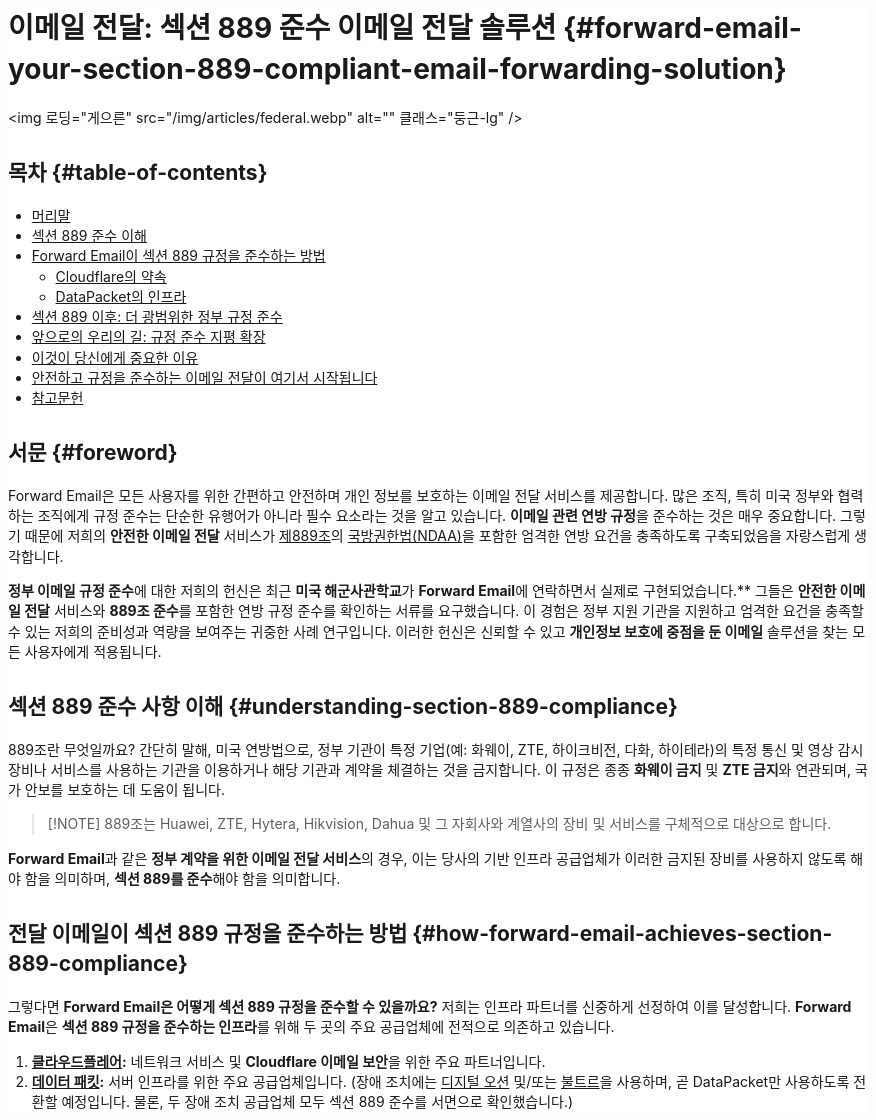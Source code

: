 # 이메일 전달: 섹션 889 준수 이메일 전달 솔루션 {#forward-email-your-section-889-compliant-email-forwarding-solution}

<img 로딩="게으른" src="/img/articles/federal.webp" alt="" 클래스="둥근-lg" />

## 목차 {#table-of-contents}

* [머리말](#foreword)
* [섹션 889 준수 이해](#understanding-section-889-compliance)
* [Forward Email이 섹션 889 규정을 준수하는 방법](#how-forward-email-achieves-section-889-compliance)
  * [Cloudflare의 약속](#cloudflares-commitment)
  * [DataPacket의 인프라](#datapackets-infrastructure)
* [섹션 889 이후: 더 광범위한 정부 규정 준수](#beyond-section-889-broader-government-compliance)
* [앞으로의 우리의 길: 규정 준수 지평 확장](#our-path-forward-expanding-compliance-horizons)
* [이것이 당신에게 중요한 이유](#why-this-matters-for-you)
* [안전하고 규정을 준수하는 이메일 전달이 여기서 시작됩니다](#secure-compliant-email-forwarding-starts-here)
* [참고문헌](#references)

## 서문 {#foreword}

Forward Email은 모든 사용자를 위한 간편하고 안전하며 개인 정보를 보호하는 이메일 전달 서비스를 제공합니다. 많은 조직, 특히 미국 정부와 협력하는 조직에게 규정 준수는 단순한 유행어가 아니라 필수 요소라는 것을 알고 있습니다. **이메일 관련 연방 규정**을 준수하는 것은 매우 중요합니다. 그렇기 때문에 저희의 **안전한 이메일 전달** 서비스가 [제889조](https://www.acquisition.gov/Section-889-Policies)의 [국방권한법(NDAA)](https://en.wikipedia.org/wiki/National_Defense_Authorization_Act)을 포함한 엄격한 연방 요건을 충족하도록 구축되었음을 자랑스럽게 생각합니다.

**정부 이메일 규정 준수**에 대한 저희의 헌신은 최근 **미국 해군사관학교**가 **Forward Email**에 연락하면서 실제로 구현되었습니다.** 그들은 **안전한 이메일 전달** 서비스와 **889조 준수**를 포함한 연방 규정 준수를 확인하는 서류를 요구했습니다. 이 경험은 정부 지원 기관을 지원하고 엄격한 요건을 충족할 수 있는 저희의 준비성과 역량을 보여주는 귀중한 사례 연구입니다. 이러한 헌신은 신뢰할 수 있고 **개인정보 보호에 중점을 둔 이메일** 솔루션을 찾는 모든 사용자에게 적용됩니다.

## 섹션 889 준수 사항 이해 {#understanding-section-889-compliance}

889조란 무엇일까요? 간단히 말해, 미국 연방법으로, 정부 기관이 특정 기업(예: 화웨이, ZTE, 하이크비전, 다화, 하이테라)의 특정 통신 및 영상 감시 장비나 서비스를 사용하는 기관을 이용하거나 해당 기관과 계약을 체결하는 것을 금지합니다. 이 규정은 종종 **화웨이 금지** 및 **ZTE 금지**와 연관되며, 국가 안보를 보호하는 데 도움이 됩니다.

> \[!NOTE]
> 889조는 Huawei, ZTE, Hytera, Hikvision, Dahua 및 그 자회사와 계열사의 장비 및 서비스를 구체적으로 대상으로 합니다.

**Forward Email**과 같은 **정부 계약을 위한 이메일 전달 서비스**의 경우, 이는 당사의 기반 인프라 공급업체가 이러한 금지된 장비를 사용하지 않도록 해야 함을 의미하며, **섹션 889를 준수**해야 함을 의미합니다.

## 전달 이메일이 섹션 889 규정을 준수하는 방법 {#how-forward-email-achieves-section-889-compliance}

그렇다면 **Forward Email은 어떻게 섹션 889 규정을 준수할 수 있을까요?** 저희는 인프라 파트너를 신중하게 선정하여 이를 달성합니다. **Forward Email**은 **섹션 889 규정을 준수하는 인프라**를 위해 두 곳의 주요 공급업체에 전적으로 의존하고 있습니다.

1. **[클라우드플레어](https://www.cloudflare.com/):** 네트워크 서비스 및 **Cloudflare 이메일 보안**을 위한 주요 파트너입니다.
2. **[데이터 패킷](https://datapacket.com/):** 서버 인프라를 위한 주요 공급업체입니다. (장애 조치에는 [디지털 오션](https://www.digitalocean.com/) 및/또는 [불트르](https://www.vultr.com/)을 사용하며, 곧 DataPacket만 사용하도록 전환할 예정입니다. 물론, 두 장애 조치 공급업체 모두 섹션 889 준수를 서면으로 확인했습니다.)
